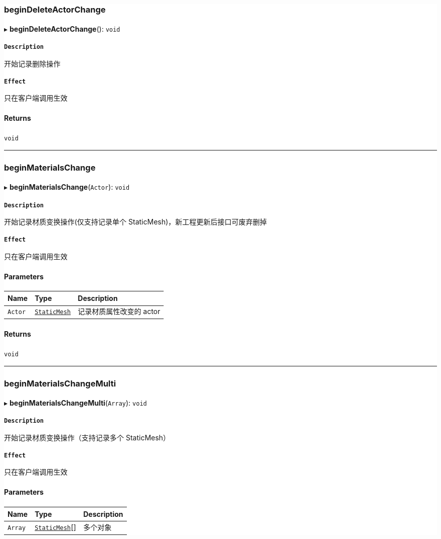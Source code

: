
### beginDeleteActorChange

▸ **beginDeleteActorChange**(): `void`

**`Description`**

开始记录删除操作

**`Effect`**

只在客户端调用生效

#### Returns

`void`

---

### beginMaterialsChange

▸ **beginMaterialsChange**(`Actor`): `void`

**`Description`**

开始记录材质变换操作(仅支持记录单个 StaticMesh)，新工程更新后接口可废弃删掉

**`Effect`**

只在客户端调用生效

#### Parameters

| Name    | Type                                            | Description              |
| :------ | :---------------------------------------------- | :----------------------- |
| `Actor` | [`StaticMesh`](Gameplay.Gameplay.StaticMesh.md) | 记录材质属性改变的 actor |

#### Returns

`void`

---

### beginMaterialsChangeMulti

▸ **beginMaterialsChangeMulti**(`Array`): `void`

**`Description`**

开始记录材质变换操作（支持记录多个 StaticMesh）

**`Effect`**

只在客户端调用生效

#### Parameters

| Name    | Type                                              | Description |
| :------ | :------------------------------------------------ | :---------- |
| `Array` | [`StaticMesh`](Gameplay.Gameplay.StaticMesh.md)[] | 多个对象    |
